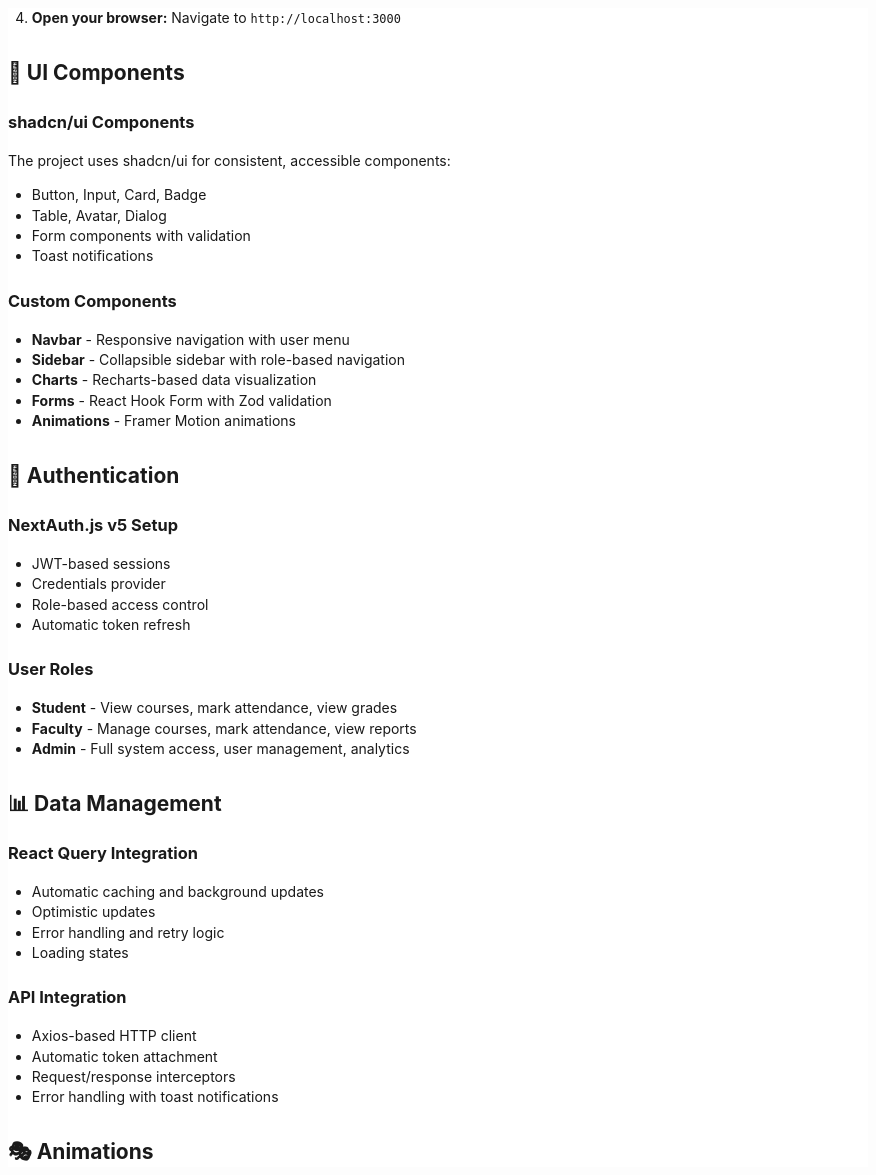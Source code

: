 4. **Open your browser:**
Navigate to `http://localhost:3000`

## 🎨 UI Components

### shadcn/ui Components
The project uses shadcn/ui for consistent, accessible components:
- Button, Input, Card, Badge
- Table, Avatar, Dialog
- Form components with validation
- Toast notifications

### Custom Components
- **Navbar** - Responsive navigation with user menu
- **Sidebar** - Collapsible sidebar with role-based navigation
- **Charts** - Recharts-based data visualization
- **Forms** - React Hook Form with Zod validation
- **Animations** - Framer Motion animations

## 🔐 Authentication

### NextAuth.js v5 Setup
- JWT-based sessions
- Credentials provider
- Role-based access control
- Automatic token refresh

### User Roles
- **Student** - View courses, mark attendance, view grades
- **Faculty** - Manage courses, mark attendance, view reports
- **Admin** - Full system access, user management, analytics

## 📊 Data Management

### React Query Integration
- Automatic caching and background updates
- Optimistic updates
- Error handling and retry logic
- Loading states

### API Integration
- Axios-based HTTP client
- Automatic token attachment
- Request/response interceptors
- Error handling with toast notifications

## 🎭 Animations
